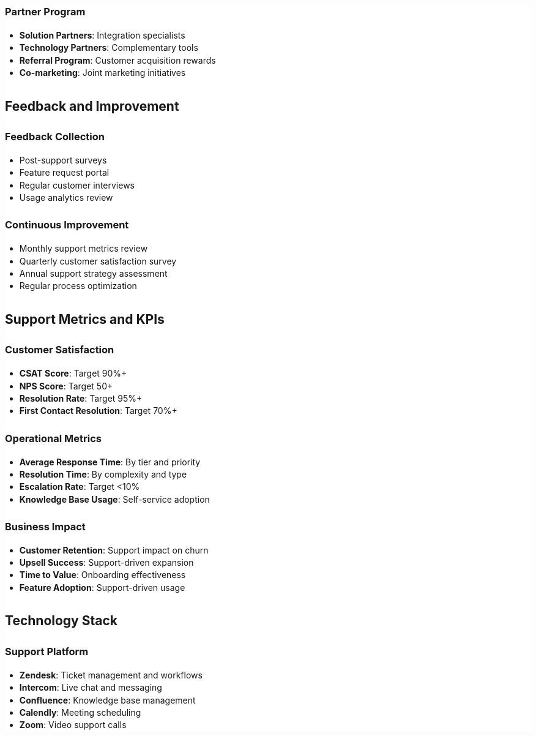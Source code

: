 ### Partner Program
- **Solution Partners**: Integration specialists
- **Technology Partners**: Complementary tools
- **Referral Program**: Customer acquisition rewards
- **Co-marketing**: Joint marketing initiatives

## Feedback and Improvement

### Feedback Collection
- Post-support surveys
- Feature request portal
- Regular customer interviews
- Usage analytics review

### Continuous Improvement
- Monthly support metrics review
- Quarterly customer satisfaction survey
- Annual support strategy assessment
- Regular process optimization

## Support Metrics and KPIs

### Customer Satisfaction
- **CSAT Score**: Target 90%+
- **NPS Score**: Target 50+
- **Resolution Rate**: Target 95%+
- **First Contact Resolution**: Target 70%+

### Operational Metrics
- **Average Response Time**: By tier and priority
- **Resolution Time**: By complexity and type
- **Escalation Rate**: Target <10%
- **Knowledge Base Usage**: Self-service adoption

### Business Impact
- **Customer Retention**: Support impact on churn
- **Upsell Success**: Support-driven expansion
- **Time to Value**: Onboarding effectiveness
- **Feature Adoption**: Support-driven usage

## Technology Stack

### Support Platform
- **Zendesk**: Ticket management and workflows
- **Intercom**: Live chat and messaging
- **Confluence**: Knowledge base management
- **Calendly**: Meeting scheduling
- **Zoom**: Video support calls

